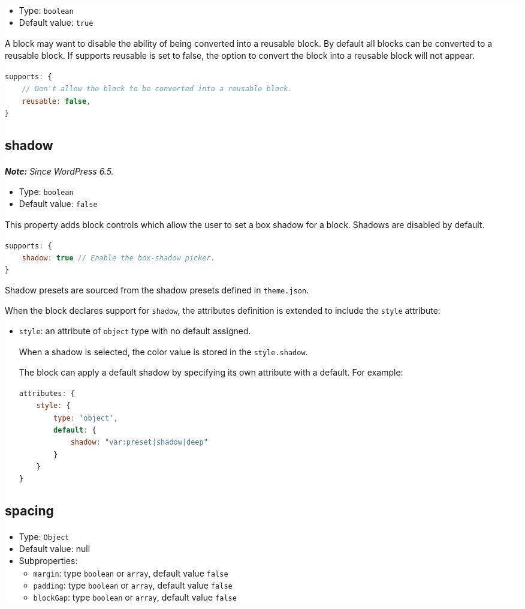 -   Type: `boolean`
-   Default value: `true`

A block may want to disable the ability of being converted into a reusable block. By default all blocks can be converted to a reusable block. If supports reusable is set to false, the option to convert the block into a reusable block will not appear.

```js
supports: {
	// Don't allow the block to be converted into a reusable block.
	reusable: false,
}
```

## shadow

_**Note:** Since WordPress 6.5._

-   Type: `boolean`
-   Default value: `false`

This property adds block controls which allow the user to set a box shadow for a block. Shadows are disabled by default.

```js
supports: {
	shadow: true // Enable the box-shadow picker.
}
```

Shadow presets are sourced from the shadow presets defined in `theme.json`.

When the block declares support for `shadow`, the attributes definition is extended to include the `style` attribute:

-   `style`: an attribute of `object` type with no default assigned.

    When a shadow is selected, the color value is stored in the `style.shadow`.

    The block can apply a default shadow by specifying its own attribute with a default. For example:

    ```js
    attributes: {
        style: {
            type: 'object',
            default: {
    			shadow: "var:preset|shadow|deep"
            }
        }
    }
    ```

## spacing

-   Type: `Object`
-   Default value: null
-   Subproperties:
    -   `margin`: type `boolean` or `array`, default value `false`
    -   `padding`: type `boolean` or `array`, default value `false`
    -   `blockGap`: type `boolean` or `array`, default value `false`
